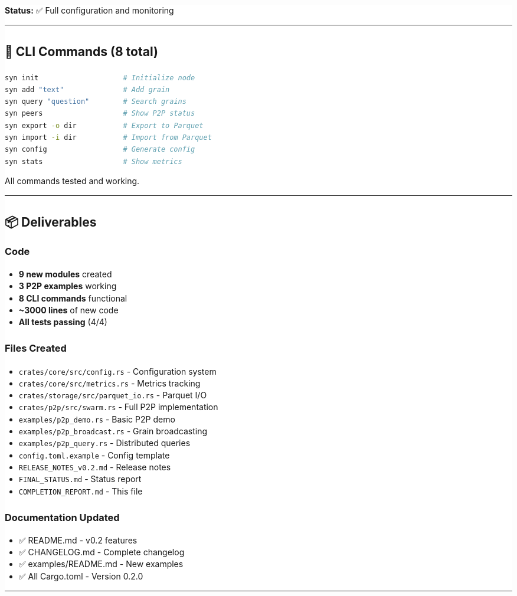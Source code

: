 **Status:** ✅ Full configuration and monitoring

---

## 🚀 CLI Commands (8 total)

```bash
syn init                    # Initialize node
syn add "text"              # Add grain
syn query "question"        # Search grains
syn peers                   # Show P2P status
syn export -o dir           # Export to Parquet
syn import -i dir           # Import from Parquet
syn config                  # Generate config
syn stats                   # Show metrics
```

All commands tested and working.

---

## 📦 Deliverables

### Code
- **9 new modules** created
- **3 P2P examples** working
- **8 CLI commands** functional
- **~3000 lines** of new code
- **All tests passing** (4/4)

### Files Created
- `crates/core/src/config.rs` - Configuration system
- `crates/core/src/metrics.rs` - Metrics tracking
- `crates/storage/src/parquet_io.rs` - Parquet I/O
- `crates/p2p/src/swarm.rs` - Full P2P implementation
- `examples/p2p_demo.rs` - Basic P2P demo
- `examples/p2p_broadcast.rs` - Grain broadcasting
- `examples/p2p_query.rs` - Distributed queries
- `config.toml.example` - Config template
- `RELEASE_NOTES_v0.2.md` - Release notes
- `FINAL_STATUS.md` - Status report
- `COMPLETION_REPORT.md` - This file

### Documentation Updated
- ✅ README.md - v0.2 features
- ✅ CHANGELOG.md - Complete changelog
- ✅ examples/README.md - New examples
- ✅ All Cargo.toml - Version 0.2.0

---

